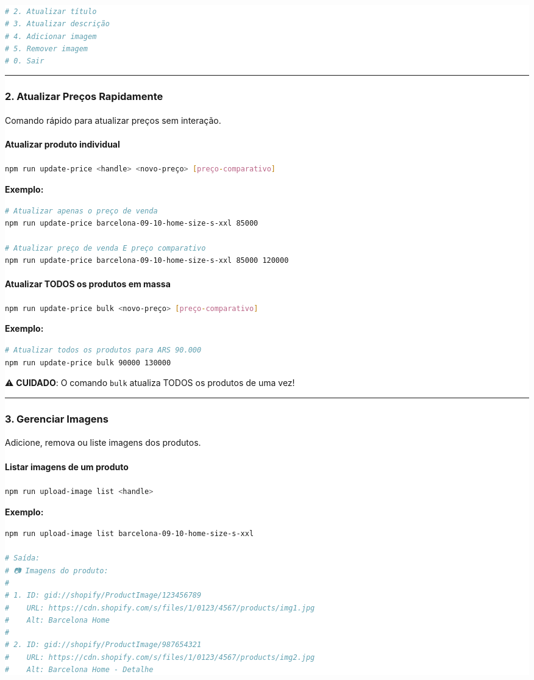 ```bash
# 2. Atualizar título
# 3. Atualizar descrição
# 4. Adicionar imagem
# 5. Remover imagem
# 0. Sair
```

---

### 2. Atualizar Preços Rapidamente

Comando rápido para atualizar preços sem interação.

#### Atualizar produto individual

```bash
npm run update-price <handle> <novo-preço> [preço-comparativo]
```

**Exemplo:**
```bash
# Atualizar apenas o preço de venda
npm run update-price barcelona-09-10-home-size-s-xxl 85000

# Atualizar preço de venda E preço comparativo
npm run update-price barcelona-09-10-home-size-s-xxl 85000 120000
```

#### Atualizar TODOS os produtos em massa

```bash
npm run update-price bulk <novo-preço> [preço-comparativo]
```

**Exemplo:**
```bash
# Atualizar todos os produtos para ARS 90.000
npm run update-price bulk 90000 130000
```

⚠️ **CUIDADO**: O comando `bulk` atualiza TODOS os produtos de uma vez!

---

### 3. Gerenciar Imagens

Adicione, remova ou liste imagens dos produtos.

#### Listar imagens de um produto

```bash
npm run upload-image list <handle>
```

**Exemplo:**
```bash
npm run upload-image list barcelona-09-10-home-size-s-xxl

# Saída:
# 📷 Imagens do produto:
#
# 1. ID: gid://shopify/ProductImage/123456789
#    URL: https://cdn.shopify.com/s/files/1/0123/4567/products/img1.jpg
#    Alt: Barcelona Home
#
# 2. ID: gid://shopify/ProductImage/987654321
#    URL: https://cdn.shopify.com/s/files/1/0123/4567/products/img2.jpg
#    Alt: Barcelona Home - Detalhe
```
